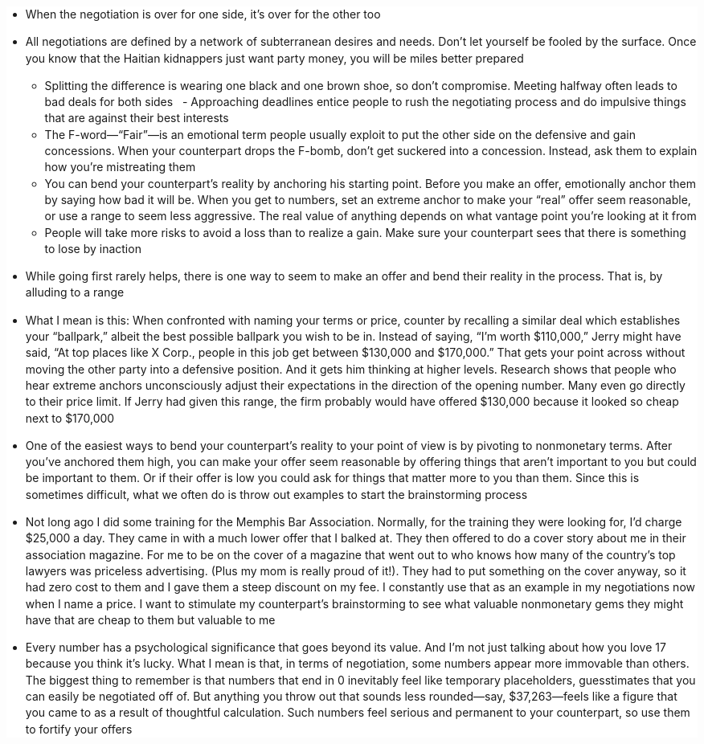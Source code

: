 - When the negotiation is over for one side, it’s over for the other too

- All negotiations are defined by a network of subterranean desires and needs. Don’t let yourself be fooled by the surface. Once you know that the Haitian kidnappers just want party money, you will be miles better prepared
  - Splitting the difference is wearing one black and one brown shoe, so don’t compromise. Meeting halfway often leads to bad deals for both sides
  - Approaching deadlines entice people to rush the negotiating process and do impulsive things that are against their best interests
  - The F-word—“Fair”—is an emotional term people usually exploit to put the other side on the defensive and gain concessions. When your counterpart drops the F-bomb, don’t get suckered into a concession. Instead, ask them to explain how you’re mistreating them
  - You can bend your counterpart’s reality by anchoring his starting point. Before you make an offer, emotionally anchor them by saying how bad it will be. When you get to numbers, set an extreme anchor to make your “real” offer seem reasonable, or use a range to seem less aggressive. The real value of anything depends on what vantage point you’re looking at it from
  - People will take more risks to avoid a loss than to realize a gain. Make sure your counterpart sees that there is something to lose by inaction


- While going first rarely helps, there is one way to seem to make an offer and bend their reality in the process. That is, by alluding to a range
- What I mean is this: When confronted with naming your terms or price, counter by recalling a similar deal which establishes your “ballpark,” albeit the best possible ballpark you wish to be in. Instead of saying, “I’m worth $110,000,” Jerry might have said, “At top places like X Corp., people in this job get between $130,000 and $170,000.” That gets your point across without moving the other party into a defensive position. And it gets him thinking at higher levels. Research shows that people who hear extreme anchors unconsciously adjust their expectations in the direction of the opening number. Many even go directly to their price limit. If Jerry had given this range, the firm probably would have offered $130,000 because it looked so cheap next to $170,000

- One of the easiest ways to bend your counterpart’s reality to your point of view is by pivoting to nonmonetary terms. After you’ve anchored them high, you can make your offer seem reasonable by offering things that aren’t important to you but could be important to them. Or if their offer is low you could ask for things that matter more to you than them. Since this is sometimes difficult, what we often do is throw out examples to start the brainstorming process

- Not long ago I did some training for the Memphis Bar Association. Normally, for the training they were looking for, I’d charge $25,000 a day. They came in with a much lower offer that I balked at. They then offered to do a cover story about me in their association magazine. For me to be on the cover of a magazine that went out to who knows how many of the country’s top lawyers was priceless advertising. (Plus my mom is really proud of it!). They had to put something on the cover anyway, so it had zero cost to them and I gave them a steep discount on my fee. I constantly use that as an example in my negotiations now when I name a price. I want to stimulate my counterpart’s brainstorming to see what valuable nonmonetary gems they might have that are cheap to them but valuable to me

- Every number has a psychological significance that goes beyond its value. And I’m not just talking about how you love 17 because you think it’s lucky. What I mean is that, in terms of negotiation, some numbers appear more immovable than others.
The biggest thing to remember is that numbers that end in 0 inevitably feel like temporary placeholders, guesstimates that you can easily be negotiated off of. But anything you throw out that sounds less rounded—say, $37,263—feels like a figure that you came to as a result of thoughtful calculation. Such numbers feel serious and permanent to your counterpart, so use them to fortify your offers
